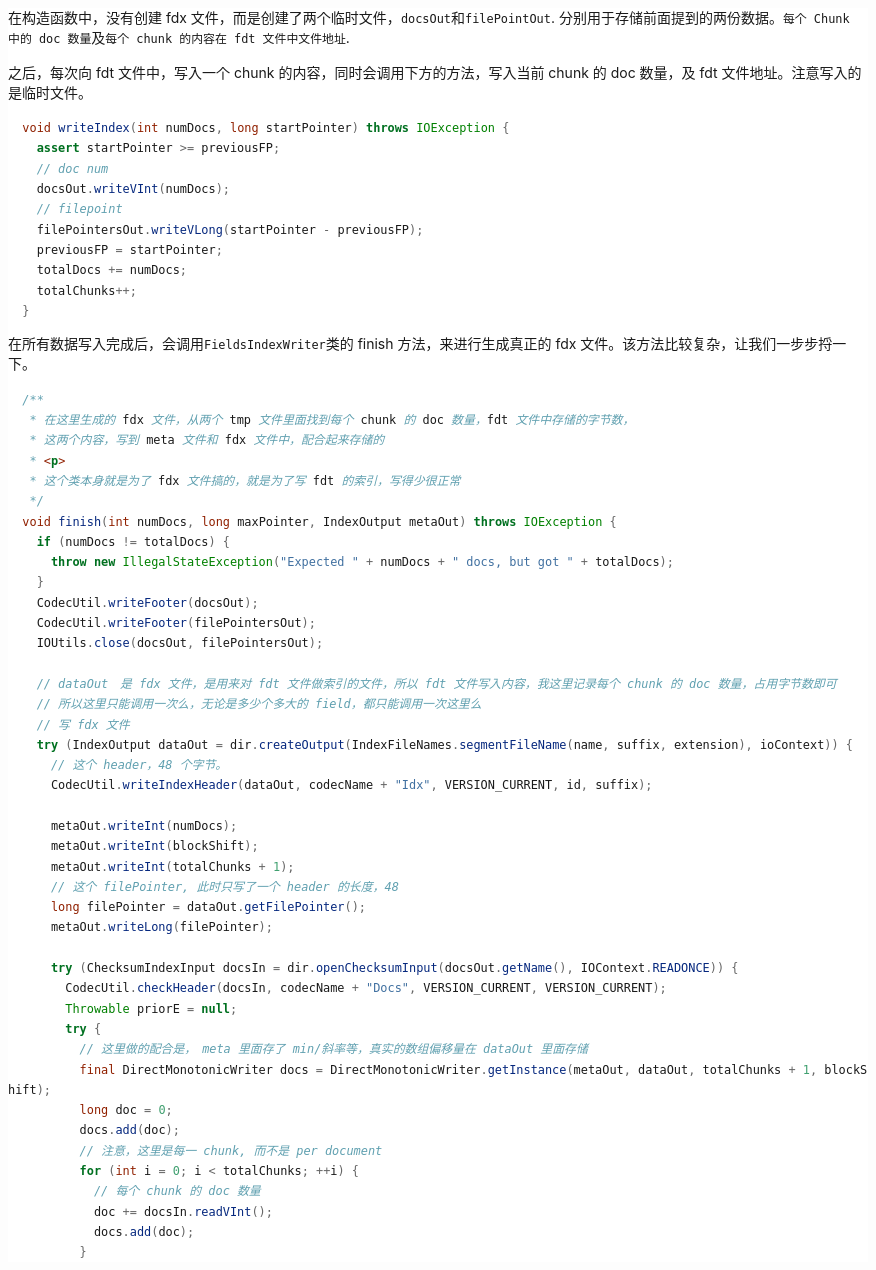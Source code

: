 在构造函数中，没有创建 fdx 文件，而是创建了两个临时文件，`docsOut`和`filePointOut`. 分别用于存储前面提到的两份数据。`每个 Chunk 中的 doc 数量`及`每个 chunk 的内容在 fdt 文件中文件地址`.

之后，每次向 fdt 文件中，写入一个 chunk 的内容，同时会调用下方的方法，写入当前 chunk 的 doc 数量，及 fdt 文件地址。注意写入的是临时文件。

```java
  void writeIndex(int numDocs, long startPointer) throws IOException {
    assert startPointer >= previousFP;
    // doc num
    docsOut.writeVInt(numDocs);
    // filepoint
    filePointersOut.writeVLong(startPointer - previousFP);
    previousFP = startPointer;
    totalDocs += numDocs;
    totalChunks++;
  }
```

在所有数据写入完成后，会调用`FieldsIndexWriter`类的 finish 方法，来进行生成真正的 fdx 文件。该方法比较复杂，让我们一步步捋一下。

```java
  /**
   * 在这里生成的 fdx 文件，从两个 tmp 文件里面找到每个 chunk 的 doc 数量，fdt 文件中存储的字节数，
   * 这两个内容，写到 meta 文件和 fdx 文件中，配合起来存储的
   * <p>
   * 这个类本身就是为了 fdx 文件搞的，就是为了写 fdt 的索引，写得少很正常
   */
  void finish(int numDocs, long maxPointer, IndexOutput metaOut) throws IOException {
    if (numDocs != totalDocs) {
      throw new IllegalStateException("Expected " + numDocs + " docs, but got " + totalDocs);
    }
    CodecUtil.writeFooter(docsOut);
    CodecUtil.writeFooter(filePointersOut);
    IOUtils.close(docsOut, filePointersOut);

    // dataOut　是 fdx 文件，是用来对 fdt 文件做索引的文件，所以 fdt 文件写入内容，我这里记录每个 chunk 的 doc 数量，占用字节数即可
    // 所以这里只能调用一次么，无论是多少个多大的 field，都只能调用一次这里么
    // 写 fdx 文件
    try (IndexOutput dataOut = dir.createOutput(IndexFileNames.segmentFileName(name, suffix, extension), ioContext)) {
      // 这个 header，48 个字节。
      CodecUtil.writeIndexHeader(dataOut, codecName + "Idx", VERSION_CURRENT, id, suffix);

      metaOut.writeInt(numDocs);
      metaOut.writeInt(blockShift);
      metaOut.writeInt(totalChunks + 1);
      // 这个 filePointer, 此时只写了一个 header 的长度，48
      long filePointer = dataOut.getFilePointer();
      metaOut.writeLong(filePointer);

      try (ChecksumIndexInput docsIn = dir.openChecksumInput(docsOut.getName(), IOContext.READONCE)) {
        CodecUtil.checkHeader(docsIn, codecName + "Docs", VERSION_CURRENT, VERSION_CURRENT);
        Throwable priorE = null;
        try {
          // 这里做的配合是，　meta 里面存了 min/斜率等，真实的数组偏移量在 dataOut 里面存储
          final DirectMonotonicWriter docs = DirectMonotonicWriter.getInstance(metaOut, dataOut, totalChunks + 1, blockShift);
          long doc = 0;
          docs.add(doc);
          // 注意，这里是每一 chunk, 而不是 per document
          for (int i = 0; i < totalChunks; ++i) {
            // 每个 chunk 的 doc 数量
            doc += docsIn.readVInt();
            docs.add(doc);
          }
```